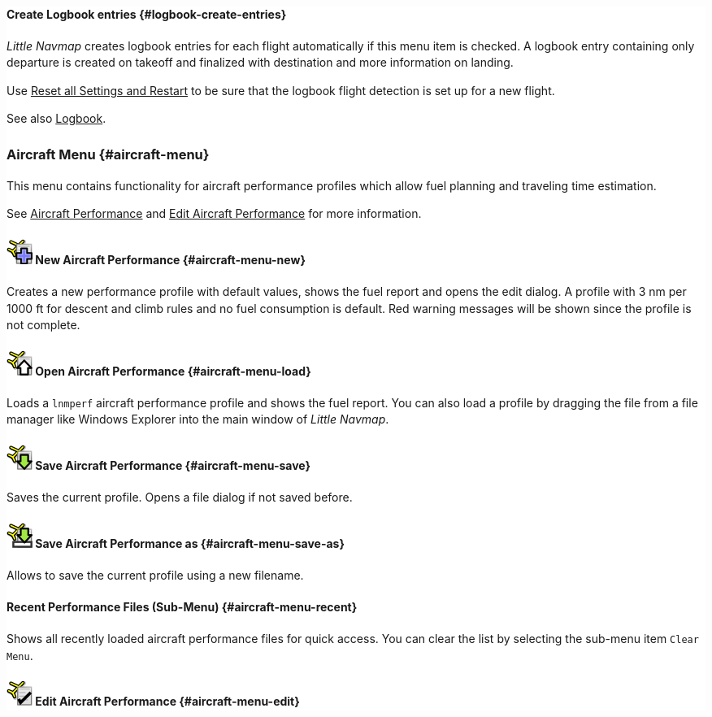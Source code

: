 #### Create Logbook entries {#logbook-create-entries}

_Little Navmap_ creates logbook entries for each flight automatically if this menu item is checked. A logbook entry containing only departure is created on takeoff and finalized with destination and more information on landing.

Use [Reset all Settings and Restart](#reset-and-restart) to be sure that the logbook flight detection is set up for a new flight.

See also [Logbook](LOGBOOK.md).

### Aircraft Menu {#aircraft-menu}

This menu contains functionality for aircraft performance profiles which allow fuel planning and traveling time estimation.

See [Aircraft Performance](AIRCRAFTPERF.md) and [Edit Aircraft Performance](AIRCRAFTPERFEDIT.md) for more information.

#### ![New Aircraft Performance](../images/icons/aircraftperfnew.png "New Aircraft Performance") New Aircraft Performance {#aircraft-menu-new}

Creates a new performance profile with default values, shows the fuel report and opens the edit dialog. A profile with 3 nm per 1000 ft for descent and climb rules and no fuel consumption is default. Red warning messages will be shown since the profile is not complete.

#### ![Open Aircraft Performance](../images/icons/aircraftperfload.png "Open Aircraft Performance") Open Aircraft Performance {#aircraft-menu-load}

Loads a `lnmperf` aircraft performance profile and shows the fuel report. You can also load a profile by dragging the file from a file manager like Windows Explorer into the main window of _Little Navmap_.

#### ![Save Aircraft Performance](../images/icons/aircraftperfsave.png "Save Aircraft Performance") Save Aircraft Performance {#aircraft-menu-save}

Saves the current profile. Opens a file dialog if not saved before.

#### ![Save Aircraft Performance as](../images/icons/aircraftperfsaveas.png "Save Aircraft Performance as") Save Aircraft Performance as {#aircraft-menu-save-as}

Allows to save the current profile using a new filename.

#### Recent Performance Files (Sub-Menu) {#aircraft-menu-recent}

Shows all recently loaded aircraft performance files for quick access. You can clear the list by selecting the sub-menu item `Clear Menu`.

#### ![Edit Aircraft Performance](../images/icons/aircraftperfedit.png "Edit Aircraft Performance as") Edit Aircraft Performance {#aircraft-menu-edit}
